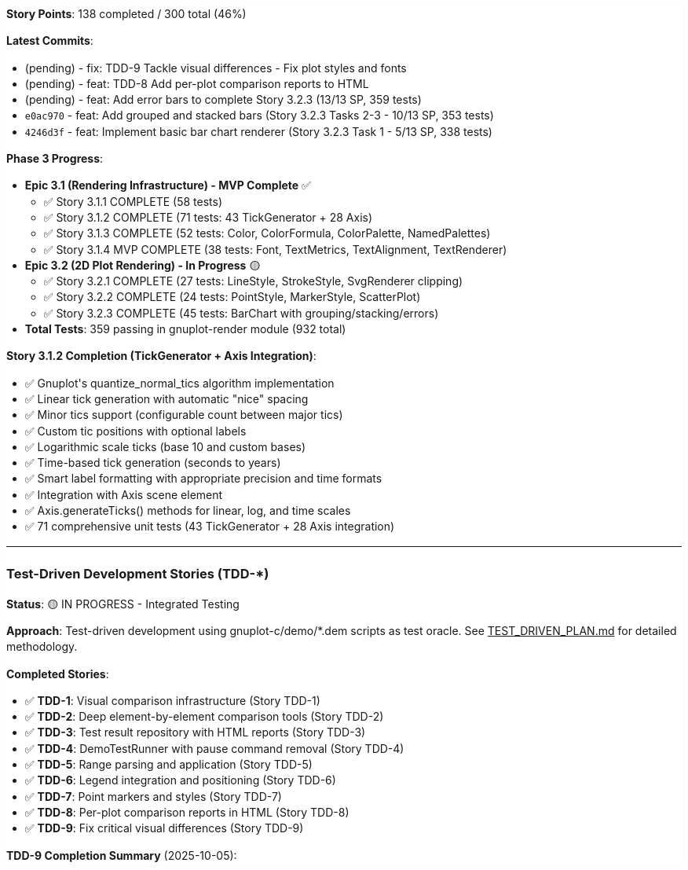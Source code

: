 **Story Points**: 138 completed / 300 total (46%)

**Latest Commits**:
- (pending) - fix: TDD-9 Tackle visual differences - Fix plot styles and fonts
- (pending) - feat: TDD-8 Add per-plot comparison reports to HTML
- (pending) - feat: Add error bars to complete Story 3.2.3 (13/13 SP, 359 tests)
- `e0ac970` - feat: Add grouped and stacked bars (Story 3.2.3 Tasks 2-3 - 10/13 SP, 353 tests)
- `4246d3f` - feat: Implement basic bar chart renderer (Story 3.2.3 Task 1 - 5/13 SP, 338 tests)

**Phase 3 Progress**:
- **Epic 3.1 (Rendering Infrastructure) - MVP Complete** ✅
  - ✅ Story 3.1.1 COMPLETE (58 tests)
  - ✅ Story 3.1.2 COMPLETE (71 tests: 43 TickGenerator + 28 Axis)
  - ✅ Story 3.1.3 COMPLETE (52 tests: Color, ColorFormula, ColorPalette, NamedPalettes)
  - ✅ Story 3.1.4 MVP COMPLETE (38 tests: Font, TextMetrics, TextAlignment, TextRenderer)
- **Epic 3.2 (2D Plot Rendering) - In Progress** 🟡
  - ✅ Story 3.2.1 COMPLETE (27 tests: LineStyle, StrokeStyle, SvgRenderer clipping)
  - ✅ Story 3.2.2 COMPLETE (24 tests: PointStyle, MarkerStyle, ScatterPlot)
  - ✅ Story 3.2.3 COMPLETE (45 tests: BarChart with grouping/stacking/errors)
- **Total Tests**: 359 passing in gnuplot-render module (932 total)

**Story 3.1.2 Completion (TickGenerator + Axis Integration)**:
- ✅ Gnuplot's quantize_normal_tics algorithm implementation
- ✅ Linear tick generation with automatic "nice" spacing
- ✅ Minor tics support (configurable count between major tics)
- ✅ Custom tic positions with optional labels
- ✅ Logarithmic scale ticks (base 10 and custom bases)
- ✅ Time-based tick generation (seconds to years)
- ✅ Smart label formatting with appropriate precision and time formats
- ✅ Integration with Axis scene element
- ✅ Axis.generateTicks() methods for linear, log, and time scales
- ✅ 71 comprehensive unit tests (43 TickGenerator + 28 Axis integration)

---

### Test-Driven Development Stories (TDD-*)
**Status**: 🟡 IN PROGRESS - Integrated Testing

**Approach**: Test-driven development using gnuplot-c/demo/*.dem scripts as test oracle.
See [TEST_DRIVEN_PLAN.md](TEST_DRIVEN_PLAN.md) for detailed methodology.

**Completed Stories**:
- ✅ **TDD-1**: Visual comparison infrastructure (Story TDD-1)
- ✅ **TDD-2**: Deep element-by-element comparison tools (Story TDD-2)
- ✅ **TDD-3**: Test result repository with HTML reports (Story TDD-3)
- ✅ **TDD-4**: DemoTestRunner with pause command removal (Story TDD-4)
- ✅ **TDD-5**: Range parsing and application (Story TDD-5)
- ✅ **TDD-6**: Legend integration and positioning (Story TDD-6)
- ✅ **TDD-7**: Point markers and styles (Story TDD-7)
- ✅ **TDD-8**: Per-plot comparison reports in HTML (Story TDD-8)
- ✅ **TDD-9**: Fix critical visual differences (Story TDD-9)

**TDD-9 Completion Summary** (2025-10-05):
